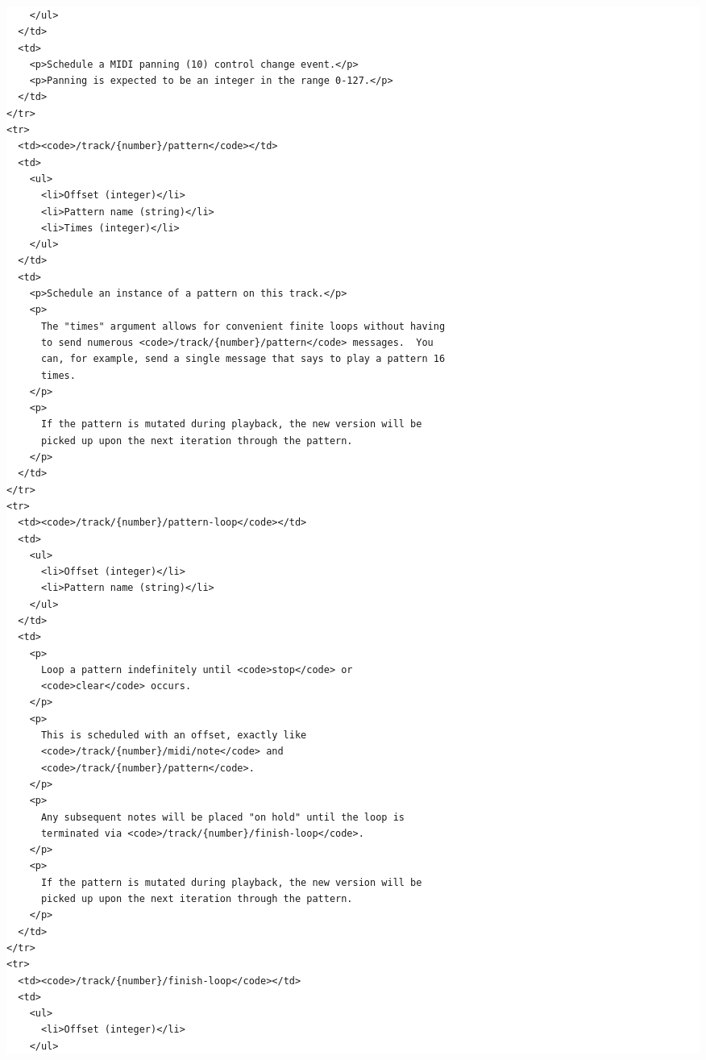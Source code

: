         </ul>
      </td>
      <td>
        <p>Schedule a MIDI panning (10) control change event.</p>
        <p>Panning is expected to be an integer in the range 0-127.</p>
      </td>
    </tr>
    <tr>
      <td><code>/track/{number}/pattern</code></td>
      <td>
        <ul>
          <li>Offset (integer)</li>
          <li>Pattern name (string)</li>
          <li>Times (integer)</li>
        </ul>
      </td>
      <td>
        <p>Schedule an instance of a pattern on this track.</p>
        <p>
          The "times" argument allows for convenient finite loops without having
          to send numerous <code>/track/{number}/pattern</code> messages.  You
          can, for example, send a single message that says to play a pattern 16
          times.
        </p>
        <p>
          If the pattern is mutated during playback, the new version will be
          picked up upon the next iteration through the pattern.
        </p>
      </td>
    </tr>
    <tr>
      <td><code>/track/{number}/pattern-loop</code></td>
      <td>
        <ul>
          <li>Offset (integer)</li>
          <li>Pattern name (string)</li>
        </ul>
      </td>
      <td>
        <p>
          Loop a pattern indefinitely until <code>stop</code> or
          <code>clear</code> occurs.
        </p>
        <p>
          This is scheduled with an offset, exactly like
          <code>/track/{number}/midi/note</code> and
          <code>/track/{number}/pattern</code>.
        </p>
        <p>
          Any subsequent notes will be placed "on hold" until the loop is
          terminated via <code>/track/{number}/finish-loop</code>.
        </p>
        <p>
          If the pattern is mutated during playback, the new version will be
          picked up upon the next iteration through the pattern.
        </p>
      </td>
    </tr>
    <tr>
      <td><code>/track/{number}/finish-loop</code></td>
      <td>
        <ul>
          <li>Offset (integer)</li>
        </ul>